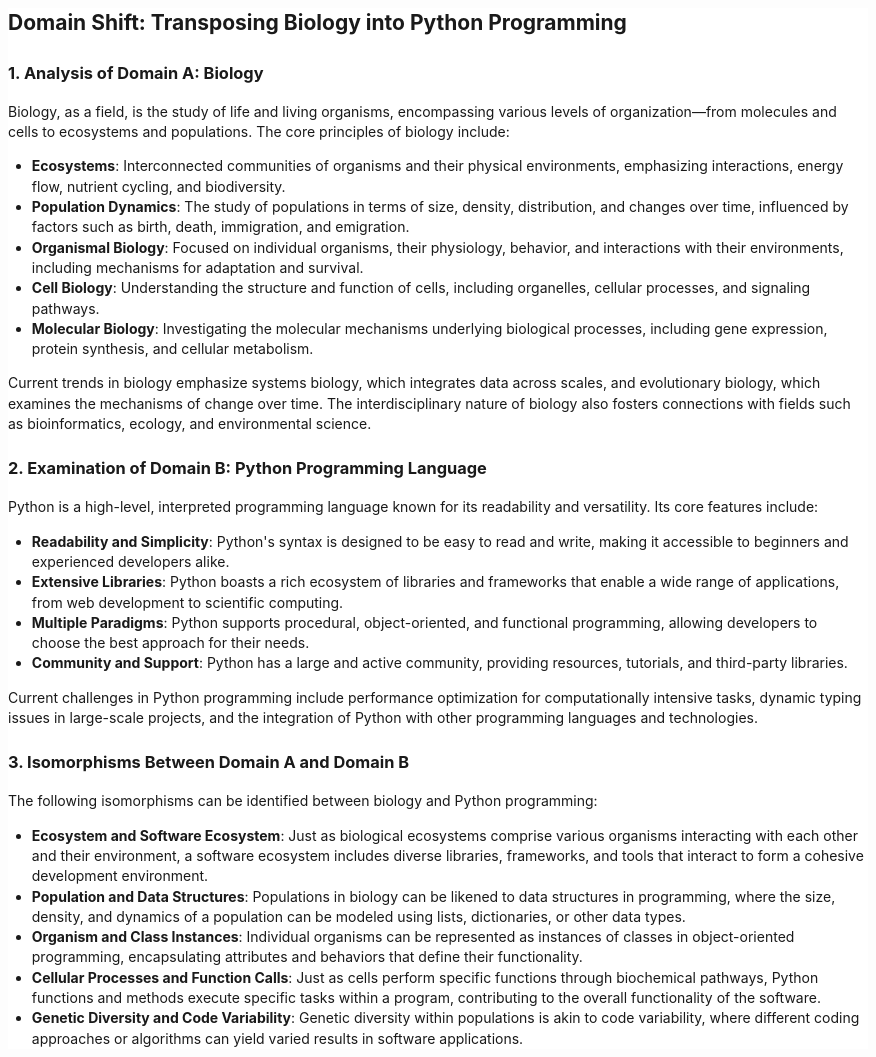 ## Domain Shift: Transposing Biology into Python Programming

### 1. Analysis of Domain A: Biology

Biology, as a field, is the study of life and living organisms, encompassing various levels of organization—from molecules and cells to ecosystems and populations. The core principles of biology include:

- **Ecosystems**: Interconnected communities of organisms and their physical environments, emphasizing interactions, energy flow, nutrient cycling, and biodiversity.
- **Population Dynamics**: The study of populations in terms of size, density, distribution, and changes over time, influenced by factors such as birth, death, immigration, and emigration.
- **Organismal Biology**: Focused on individual organisms, their physiology, behavior, and interactions with their environments, including mechanisms for adaptation and survival.
- **Cell Biology**: Understanding the structure and function of cells, including organelles, cellular processes, and signaling pathways.
- **Molecular Biology**: Investigating the molecular mechanisms underlying biological processes, including gene expression, protein synthesis, and cellular metabolism.

Current trends in biology emphasize systems biology, which integrates data across scales, and evolutionary biology, which examines the mechanisms of change over time. The interdisciplinary nature of biology also fosters connections with fields such as bioinformatics, ecology, and environmental science.

### 2. Examination of Domain B: Python Programming Language

Python is a high-level, interpreted programming language known for its readability and versatility. Its core features include:

- **Readability and Simplicity**: Python's syntax is designed to be easy to read and write, making it accessible to beginners and experienced developers alike.
- **Extensive Libraries**: Python boasts a rich ecosystem of libraries and frameworks that enable a wide range of applications, from web development to scientific computing.
- **Multiple Paradigms**: Python supports procedural, object-oriented, and functional programming, allowing developers to choose the best approach for their needs.
- **Community and Support**: Python has a large and active community, providing resources, tutorials, and third-party libraries.

Current challenges in Python programming include performance optimization for computationally intensive tasks, dynamic typing issues in large-scale projects, and the integration of Python with other programming languages and technologies.

### 3. Isomorphisms Between Domain A and Domain B

The following isomorphisms can be identified between biology and Python programming:

- **Ecosystem and Software Ecosystem**: Just as biological ecosystems comprise various organisms interacting with each other and their environment, a software ecosystem includes diverse libraries, frameworks, and tools that interact to form a cohesive development environment.
- **Population and Data Structures**: Populations in biology can be likened to data structures in programming, where the size, density, and dynamics of a population can be modeled using lists, dictionaries, or other data types.
- **Organism and Class Instances**: Individual organisms can be represented as instances of classes in object-oriented programming, encapsulating attributes and behaviors that define their functionality.
- **Cellular Processes and Function Calls**: Just as cells perform specific functions through biochemical pathways, Python functions and methods execute specific tasks within a program, contributing to the overall functionality of the software.
- **Genetic Diversity and Code Variability**: Genetic diversity within populations is akin to code variability, where different coding approaches or algorithms can yield varied results in software applications.
